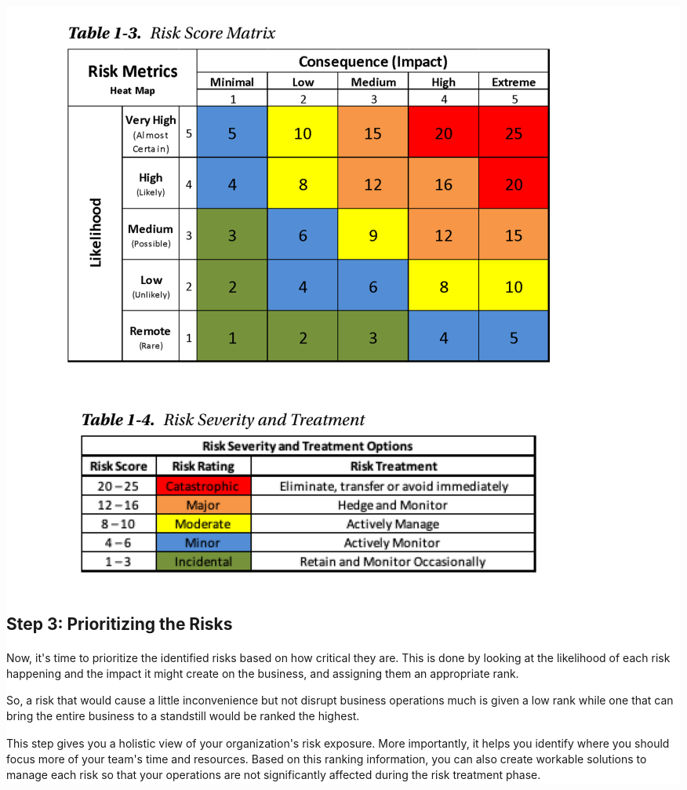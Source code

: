 <figure><img src="../../../../.gitbook/assets/image (24).png" alt=""><figcaption></figcaption></figure>

## Step 3: Prioritizing the Risks

Now, it's time to prioritize the identified risks based on how critical they are. This is done by looking at the likelihood of each risk happening and the impact it might create on the business, and assigning them an appropriate rank.&#x20;

So, a risk that would cause a little inconvenience but not disrupt business operations much is given a low rank while one that can bring the entire business to a standstill would be ranked the highest.&#x20;

This step gives you a holistic view of your organization's risk exposure. More importantly, it helps you identify where you should focus more of your team's time and resources. Based on this ranking information, you can also create workable solutions to manage each risk so that your operations are not significantly affected during the risk treatment phase.&#x20;
